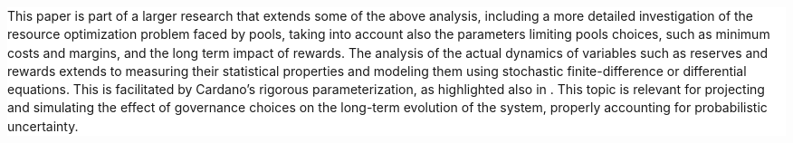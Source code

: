 This paper is part of a larger research that extends some of the above analysis, including a more detailed investigation of the resource optimization problem faced by pools, taking into account also the parameters limiting pools choices, such as minimum costs and margins, and the long term impact of rewards. The analysis of the actual dynamics of variables such as reserves and rewards extends to measuring their statistical properties and modeling them using stochastic finite-difference or differential equations. This is facilitated by Cardano’s rigorous parameterization, as highlighted also in . This topic is relevant for projecting and simulating the effect of governance choices on the long-term evolution of the system, properly accounting for probabilistic uncertainty.

[^1]: I thank Markus Gufler, Fabian Bormann, Manvir Schneider, Giorgio Zinetti, Matthias Benkort, Alexander Moser, Laura Mattiucci, Nicolas Jacquemart, Frederik Gregaard and the whole Cardano Foundation for their support and helpful insight and discussion.

[^2]: In the last few years the average saturation level has been around 70M ADA, so a 10% pool had a stake of around 7M ADA. See also Section <a href="#subsec:Pool-Distribution" data-reference-type="ref" data-reference="subsec:Pool-Distribution">[subsec:Pool-Distribution]</a>.

[^3]: As shown at the end of this section, this term can even result in an increase in the pledge having a negative impact on the rewards.

[^4]: Jumps in staking are usually associated to large players, such as exchanges, starting or terminating their participation in staking.
